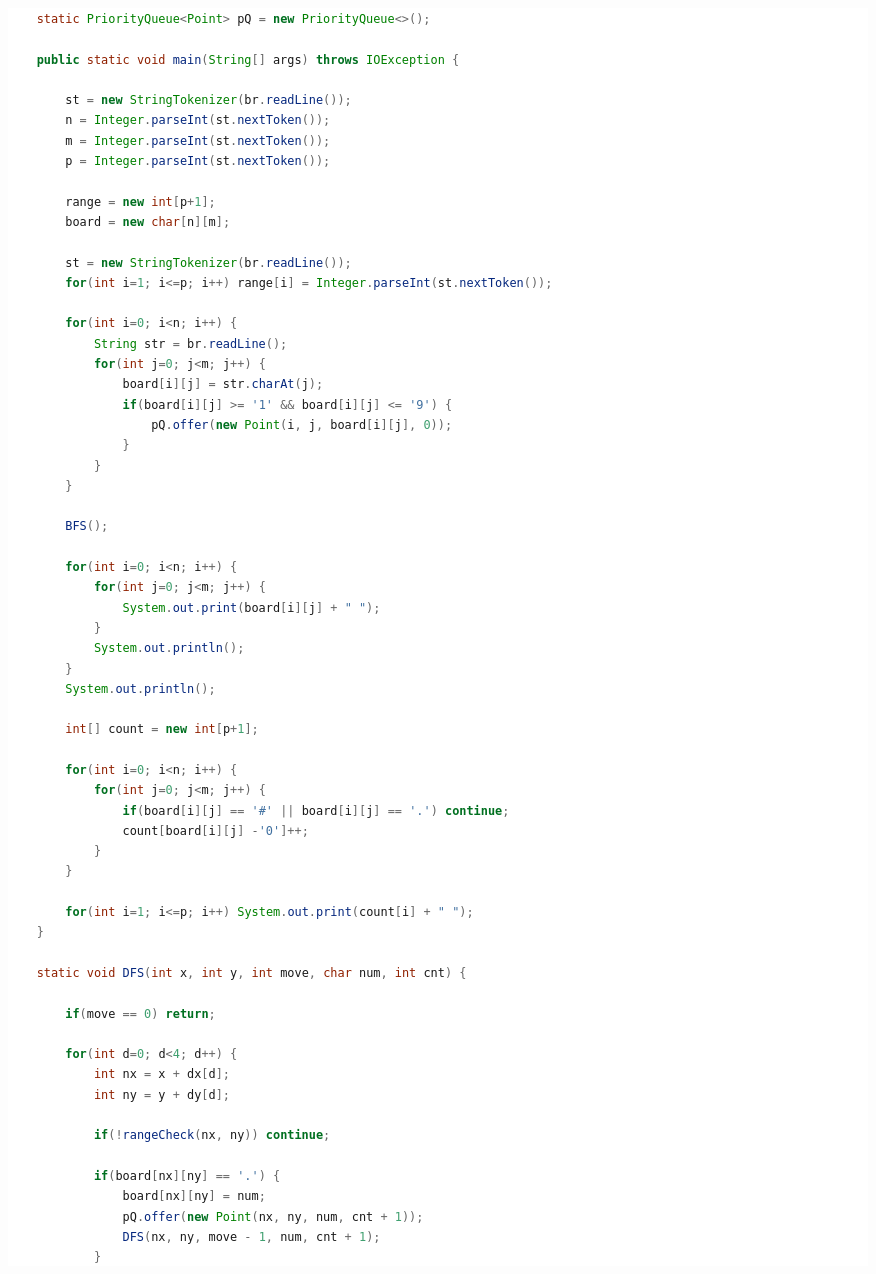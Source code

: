 ```java
    static PriorityQueue<Point> pQ = new PriorityQueue<>();

    public static void main(String[] args) throws IOException {

        st = new StringTokenizer(br.readLine());
        n = Integer.parseInt(st.nextToken());
        m = Integer.parseInt(st.nextToken());
        p = Integer.parseInt(st.nextToken());

        range = new int[p+1];
        board = new char[n][m];

        st = new StringTokenizer(br.readLine());
        for(int i=1; i<=p; i++) range[i] = Integer.parseInt(st.nextToken());

        for(int i=0; i<n; i++) {
            String str = br.readLine();
            for(int j=0; j<m; j++) {
                board[i][j] = str.charAt(j);
                if(board[i][j] >= '1' && board[i][j] <= '9') {
                    pQ.offer(new Point(i, j, board[i][j], 0));
                }
            }
        }

        BFS();

        for(int i=0; i<n; i++) {
            for(int j=0; j<m; j++) {
                System.out.print(board[i][j] + " ");
            }
            System.out.println();
        }
        System.out.println();

        int[] count = new int[p+1];

        for(int i=0; i<n; i++) {
            for(int j=0; j<m; j++) {
                if(board[i][j] == '#' || board[i][j] == '.') continue;
                count[board[i][j] -'0']++;
            }
        }

        for(int i=1; i<=p; i++) System.out.print(count[i] + " ");
    }

    static void DFS(int x, int y, int move, char num, int cnt) {

        if(move == 0) return;

        for(int d=0; d<4; d++) {
            int nx = x + dx[d];
            int ny = y + dy[d];

            if(!rangeCheck(nx, ny)) continue;

            if(board[nx][ny] == '.') {
                board[nx][ny] = num;
                pQ.offer(new Point(nx, ny, num, cnt + 1));
                DFS(nx, ny, move - 1, num, cnt + 1);
            }

```